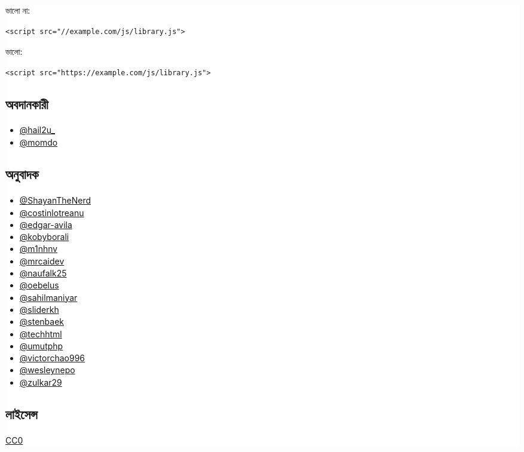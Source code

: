 ভালো না:

    <script src="//example.com/js/library.js">

ভালো:

    <script src="https://example.com/js/library.js">




## অবদানকারী

- [@hail2u_](https://github.com/hail2u)
- [@momdo](https://github.com/momdo)


## অনুবাদক

- [@ShayanTheNerd](https://github.com/ShayanTheNerd)
- [@costinlotreanu](https://github.com/costinlotreanu)
- [@edgar-avila](https://github.com/edgar-avila)
- [@kobyborali](https://github.com/kobyborali)
- [@m1nhnv](https://github.com/m1nhnv)
- [@mrcaidev](https://github.com/mrcaidev)
- [@naufalk25](https://github.com/naufalk25)
- [@oebelus](https://github.com/oebelus)
- [@sahilmaniyar](https://github.com/sahilmaniyar)
- [@sliderkh](https://github.com/sliderkh)
- [@stenbaek](https://github.com/stenbaek)
- [@techhtml](https://github.com/techhtml)
- [@umutphp](https://github.com/umutphp)
- [@victorchao996](https://github.com/victorchao996)
- [@wesleynepo](https://github.com/wesleynepo)
- [@zulkar29](https://github.com/zulkar29)


## লাইসেন্স

[CC0](http://creativecommons.org/publicdomain/zero/1.0/)
